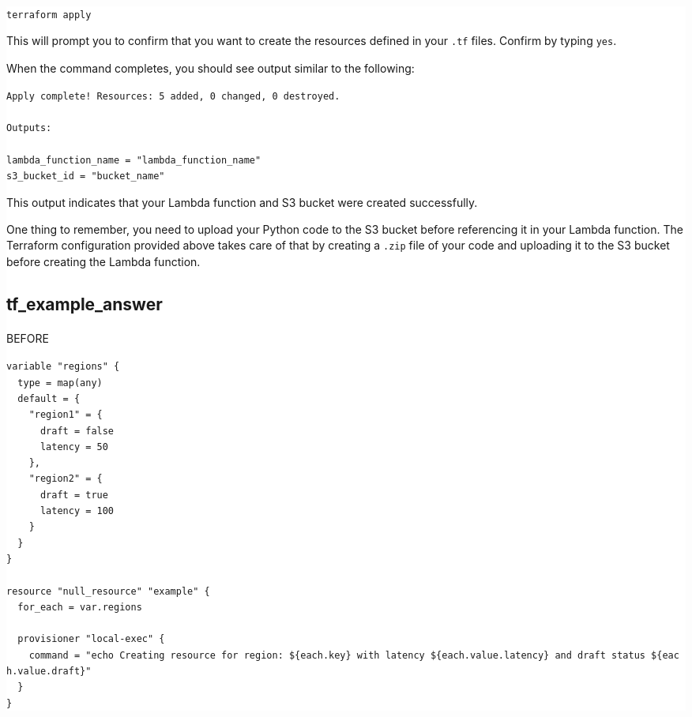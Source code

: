 ```markdown
terraform apply
```

This will prompt you to confirm that you want to create the resources defined in your `.tf` files. Confirm by typing `yes`. 

When the command completes, you should see output similar to the following:

```markdown
Apply complete! Resources: 5 added, 0 changed, 0 destroyed.

Outputs:

lambda_function_name = "lambda_function_name"
s3_bucket_id = "bucket_name"
```

This output indicates that your Lambda function and S3 bucket were created successfully.

One thing to remember, you need to upload your Python code to the S3 bucket before referencing it in your Lambda function. The Terraform configuration provided above takes care of that by creating a `.zip` file of your code and uploading it to the S3 bucket before creating the Lambda function.


## tf_example_answer

BEFORE


```hcl
variable "regions" {
  type = map(any)
  default = {
    "region1" = {
      draft = false
      latency = 50
    },
    "region2" = {
      draft = true
      latency = 100
    }
  }
}

resource "null_resource" "example" {
  for_each = var.regions

  provisioner "local-exec" {
    command = "echo Creating resource for region: ${each.key} with latency ${each.value.latency} and draft status ${each.value.draft}"
  }
}
```


